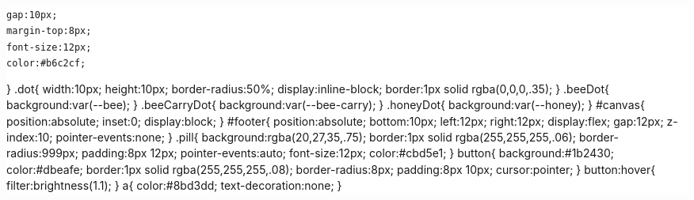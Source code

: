     gap:10px;
    margin-top:8px;
    font-size:12px;
    color:#b6c2cf;
  }
  .dot{
    width:10px; height:10px; border-radius:50%;
    display:inline-block;
    border:1px solid rgba(0,0,0,.35);
  }
  .beeDot{ background:var(--bee); }
  .beeCarryDot{ background:var(--bee-carry); }
  .honeyDot{ background:var(--honey); }
  #canvas{
    position:absolute;
    inset:0;
    display:block;
  }
  #footer{
    position:absolute;
    bottom:10px;
    left:12px;
    right:12px;
    display:flex;
    gap:12px;
    z-index:10;
    pointer-events:none;
  }
  .pill{
    background:rgba(20,27,35,.75);
    border:1px solid rgba(255,255,255,.06);
    border-radius:999px;
    padding:8px 12px;
    pointer-events:auto;
    font-size:12px;
    color:#cbd5e1;
  }
  button{
    background:#1b2430;
    color:#dbeafe;
    border:1px solid rgba(255,255,255,.08);
    border-radius:8px;
    padding:8px 10px;
    cursor:pointer;
  }
  button:hover{ filter:brightness(1.1); }
  a{ color:#8bd3dd; text-decoration:none; }
</style>
</head>
<body>
<div id="wrap">
  <canvas id="canvas"></canvas>
